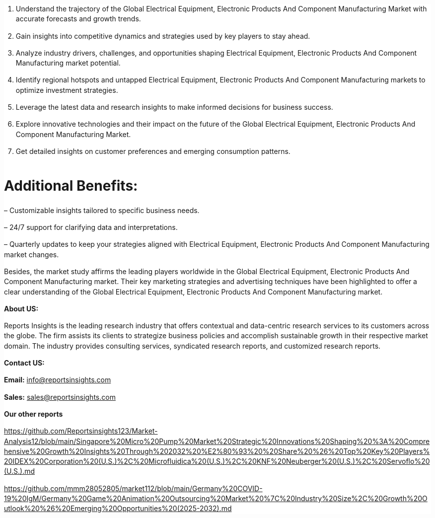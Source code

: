1. Understand the trajectory of the Global Electrical Equipment, Electronic Products And Component Manufacturing Market with accurate forecasts and growth trends.

2. Gain insights into competitive dynamics and strategies used by key players to stay ahead.

3. Analyze industry drivers, challenges, and opportunities shaping Electrical Equipment, Electronic Products And Component Manufacturing market potential.

4. Identify regional hotspots and untapped Electrical Equipment, Electronic Products And Component Manufacturing markets to optimize investment strategies.

5. Leverage the latest data and research insights to make informed decisions for business success.

6. Explore innovative technologies and their impact on the future of the Global Electrical Equipment, Electronic Products And Component Manufacturing Market.

7. Get detailed insights on customer preferences and emerging consumption patterns.

# <strong>Additional Benefits:</strong>

– Customizable insights tailored to specific business needs.

– 24/7 support for clarifying data and interpretations.

– Quarterly updates to keep your strategies aligned with Electrical Equipment, Electronic Products And Component Manufacturing market changes.

Besides, the market study affirms the leading players worldwide in the Global Electrical Equipment, Electronic Products And Component Manufacturing market. Their key marketing strategies and advertising techniques have been highlighted to offer a clear understanding of the Global Electrical Equipment, Electronic Products And Component Manufacturing market.

<strong><strong>About US</strong>:</strong>

Reports Insights is the leading research industry that offers contextual and data-centric research services to its customers across the globe. The firm assists its clients to strategize business policies and accomplish sustainable growth in their respective market domain. The industry provides consulting services, syndicated research reports, and customized research reports.

<strong>Contact US:</strong>

<p class=><b>Email:</b> <a href=mailto:info@reportsinsights.com>info@reportsinsights.com</a></p>
<p class=><b>Sales:</b> <a href=mailto:sales@reportsinsights.com>sales@reportsinsights.com</a></p>

<strong>Our other reports</strong>

<a href=https://github.com/mmm28052805/market112/blob/main/Germany%20COVID-19%20IgM/Germany%20Game%20Animation%20Outsourcing%20Market%20%7C%20Industry%20Size%2C%20Growth%20Outlook%20%26%20Emerging%20Opportunities%20(2025-2032).md>https://github.com/Reportsinsights123/Market-Analysis12/blob/main/Singapore%20Micro%20Pump%20Market%20Strategic%20Innovations%20Shaping%20%3A%20Comprehensive%20Growth%20Insights%20Through%202032%20%E2%80%93%20%20Share%20%26%20Top%20Key%20Players%20IDEX%20Corporation%20(U.S.)%2C%20Microfluidica%20(U.S.)%2C%20KNF%20Neuberger%20(U.S.)%2C%20Servoflo%20(U.S.).md</a>

<a href=https://sites.google.com/view/rianalytics/home/market-press/europe-plating-bath-analysis-services-market-by-segmentation-and-key-trends>https://github.com/mmm28052805/market112/blob/main/Germany%20COVID-19%20IgM/Germany%20Game%20Animation%20Outsourcing%20Market%20%7C%20Industry%20Size%2C%20Growth%20Outlook%20%26%20Emerging%20Opportunities%20(2025-2032).md</a>
